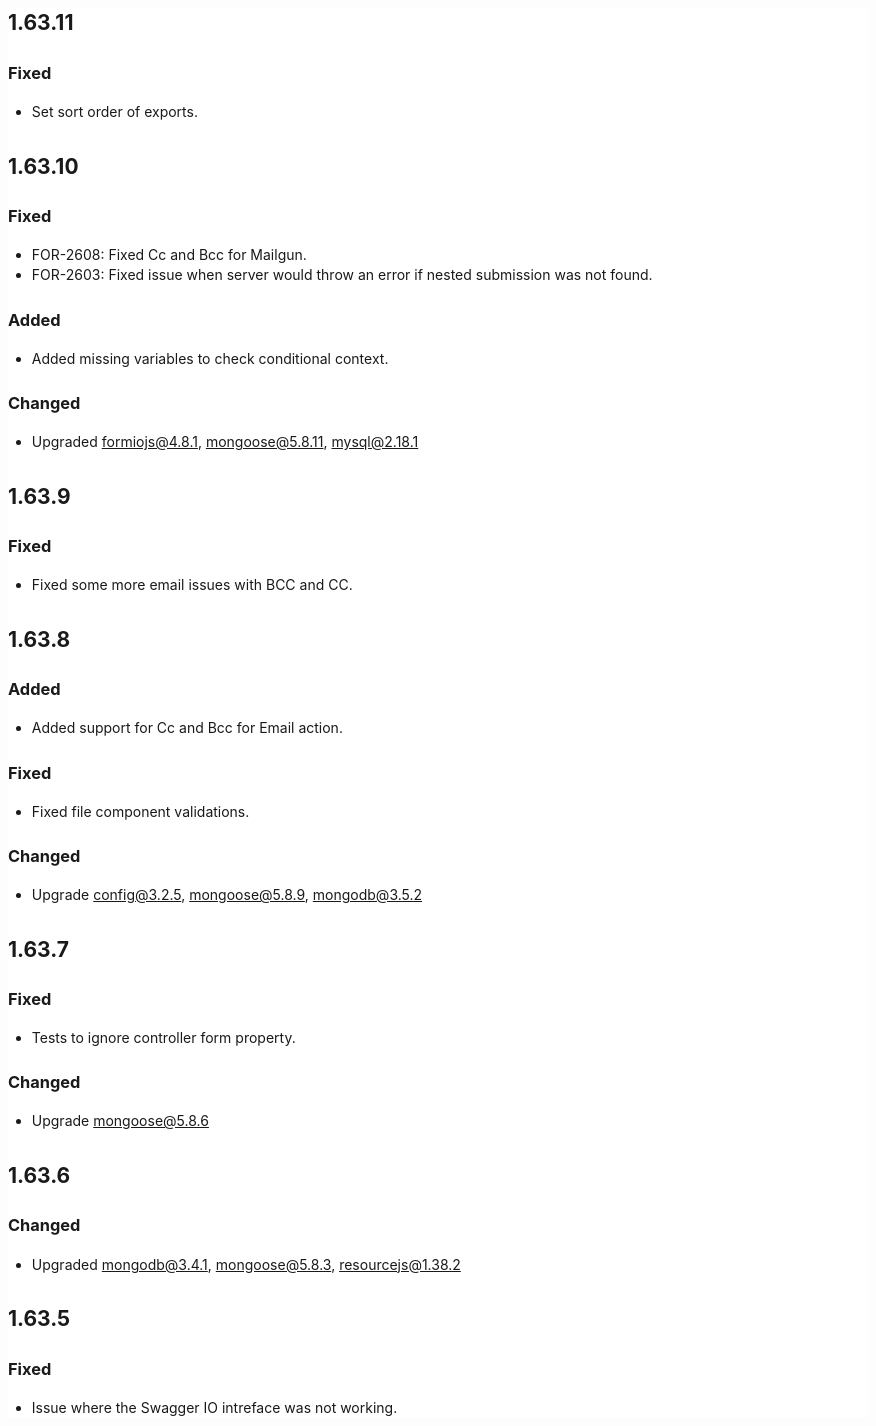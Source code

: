 ## 1.63.11
### Fixed
 - Set sort order of exports.

## 1.63.10
### Fixed
 - FOR-2608: Fixed Cc and Bcc for Mailgun.
 - FOR-2603: Fixed issue when server would throw an error if nested submission was not found.

### Added
 - Added missing variables to check conditional context.

### Changed
 - Upgraded formiojs@4.8.1, mongoose@5.8.11, mysql@2.18.1

## 1.63.9
### Fixed
 - Fixed some more email issues with BCC and CC.

## 1.63.8
### Added
 - Added support for Cc and Bcc for Email action.

### Fixed
 - Fixed file component validations.

### Changed
 - Upgrade config@3.2.5, mongoose@5.8.9, mongodb@3.5.2

## 1.63.7
### Fixed
 - Tests to ignore controller form property.

### Changed
 - Upgrade mongoose@5.8.6

## 1.63.6
### Changed
 - Upgraded mongodb@3.4.1, mongoose@5.8.3, resourcejs@1.38.2

## 1.63.5
### Fixed
 - Issue where the Swagger IO intreface was not working.
